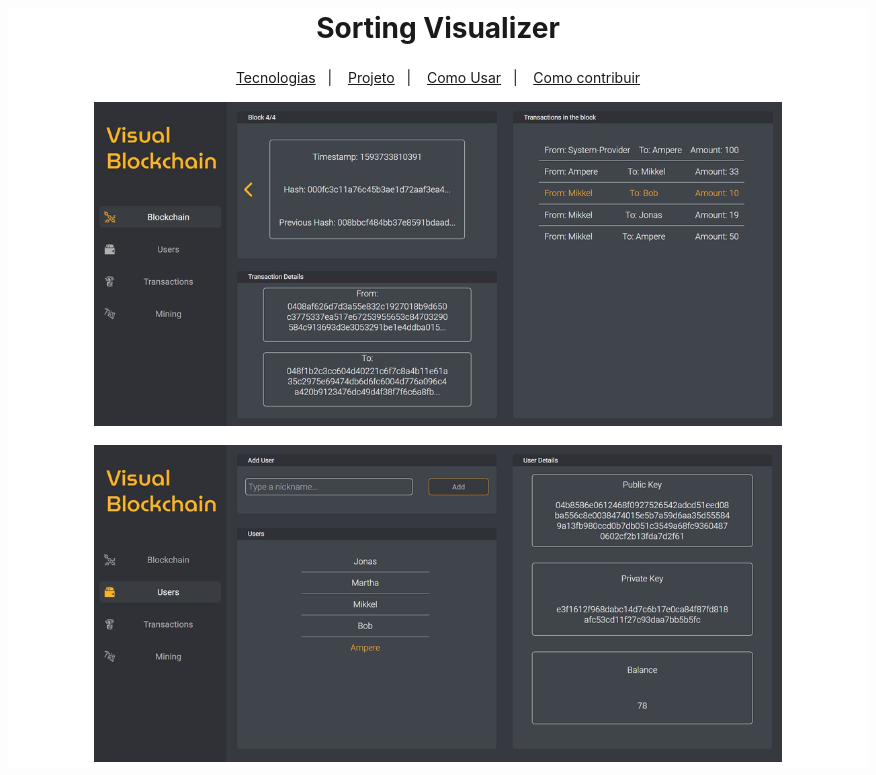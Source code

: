 <h1 align="center">
Sorting Visualizer</h1>

<p align="center">
  <a href="#-tecnologias">Tecnologias</a>&nbsp;&nbsp;&nbsp;|&nbsp;&nbsp;&nbsp;
  <a href="#-projeto">Projeto</a>&nbsp;&nbsp;&nbsp;|&nbsp;&nbsp;&nbsp;
  <a href="#-como-usar">Como Usar</a>&nbsp;&nbsp;&nbsp;|&nbsp;&nbsp;&nbsp;
  <a href="#-como-contribuir">Como contribuir</a>
</p>

<p align="center">
  <img alt="Frontend" src=".github/blockchain.JPG" width="80%">
</p>
<p align="center">
  <img alt="Frontend" src=".github/users.JPG" width="80%">
</p>
<p align="center">